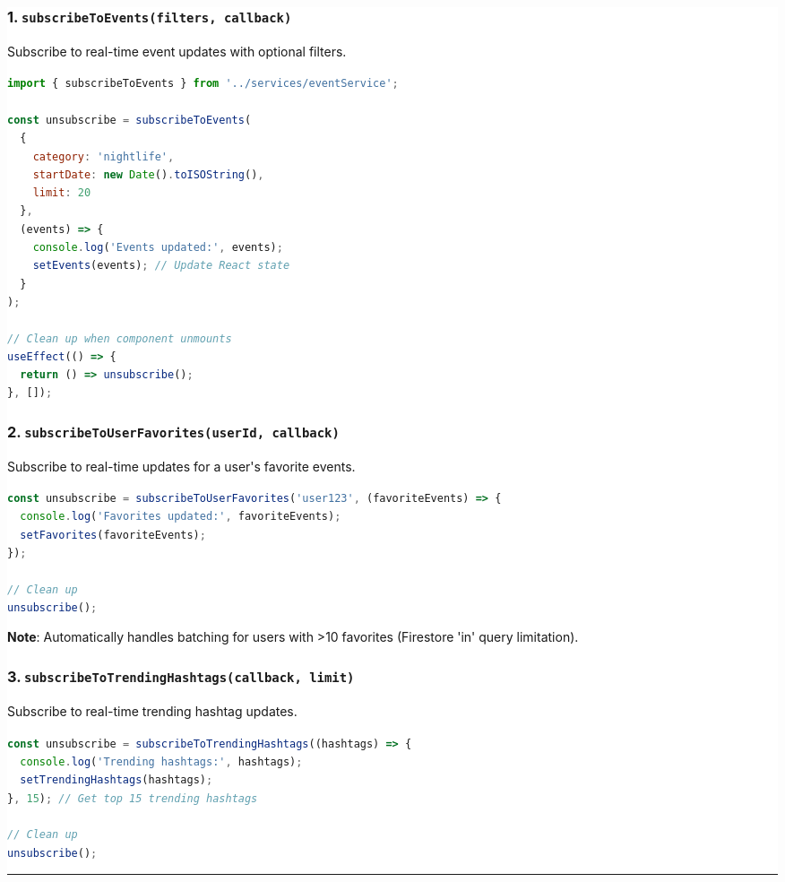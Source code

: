 ### 1. `subscribeToEvents(filters, callback)`

Subscribe to real-time event updates with optional filters.

```javascript
import { subscribeToEvents } from '../services/eventService';

const unsubscribe = subscribeToEvents(
  {
    category: 'nightlife',
    startDate: new Date().toISOString(),
    limit: 20
  },
  (events) => {
    console.log('Events updated:', events);
    setEvents(events); // Update React state
  }
);

// Clean up when component unmounts
useEffect(() => {
  return () => unsubscribe();
}, []);
```

### 2. `subscribeToUserFavorites(userId, callback)`

Subscribe to real-time updates for a user's favorite events.

```javascript
const unsubscribe = subscribeToUserFavorites('user123', (favoriteEvents) => {
  console.log('Favorites updated:', favoriteEvents);
  setFavorites(favoriteEvents);
});

// Clean up
unsubscribe();
```

**Note**: Automatically handles batching for users with >10 favorites (Firestore 'in' query limitation).

### 3. `subscribeToTrendingHashtags(callback, limit)`

Subscribe to real-time trending hashtag updates.

```javascript
const unsubscribe = subscribeToTrendingHashtags((hashtags) => {
  console.log('Trending hashtags:', hashtags);
  setTrendingHashtags(hashtags);
}, 15); // Get top 15 trending hashtags

// Clean up
unsubscribe();
```

---